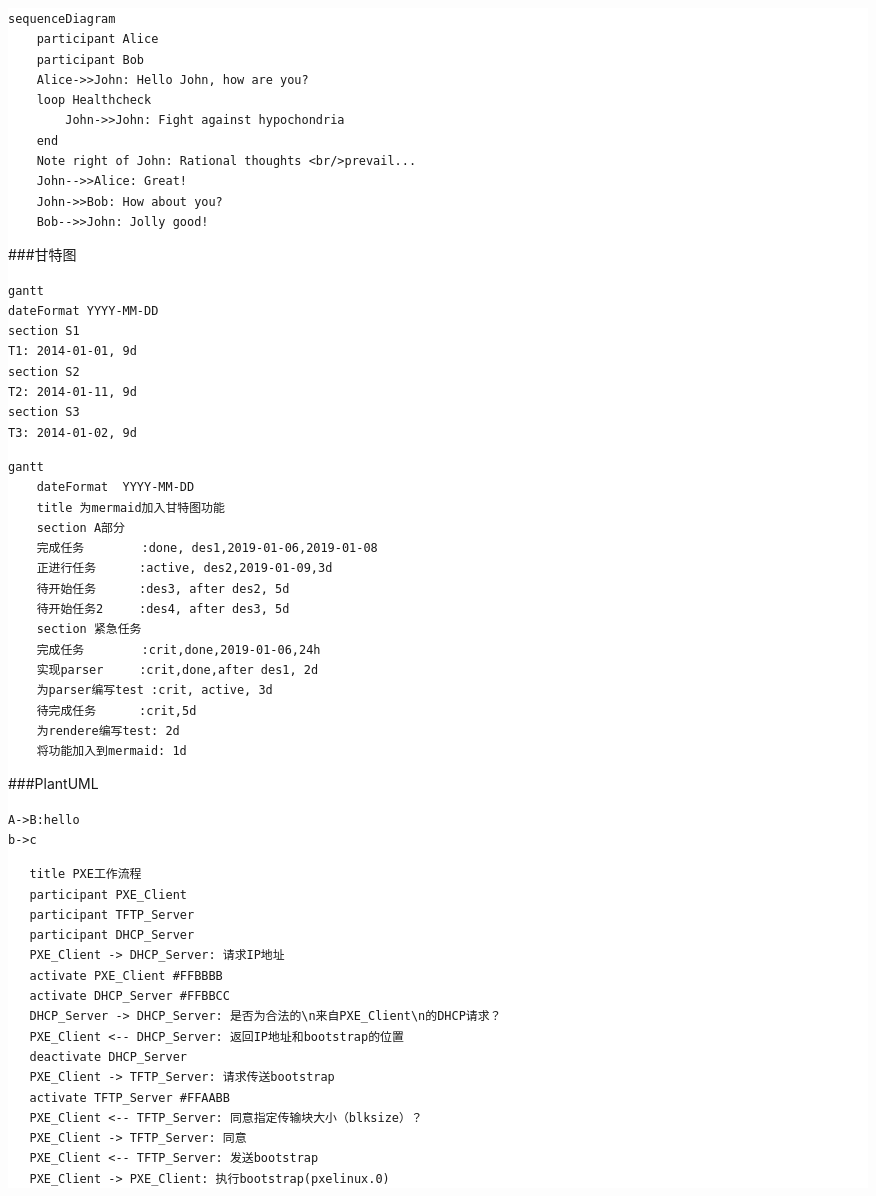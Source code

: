 ``` mermaid
sequenceDiagram
    participant Alice
    participant Bob
    Alice->>John: Hello John, how are you?
    loop Healthcheck
        John->>John: Fight against hypochondria
    end
    Note right of John: Rational thoughts <br/>prevail...
    John-->>Alice: Great!
    John->>Bob: How about you?
    Bob-->>John: Jolly good!
```

###甘特图

``` mermaid
gantt
dateFormat YYYY-MM-DD
section S1
T1: 2014-01-01, 9d
section S2
T2: 2014-01-11, 9d
section S3
T3: 2014-01-02, 9d
```

``` mermaid
gantt
    dateFormat  YYYY-MM-DD
    title 为mermaid加入甘特图功能
    section A部分
    完成任务        :done, des1,2019-01-06,2019-01-08
    正进行任务      :active, des2,2019-01-09,3d
    待开始任务      :des3, after des2, 5d
    待开始任务2     :des4, after des3, 5d
    section 紧急任务
    完成任务        :crit,done,2019-01-06,24h
    实现parser     :crit,done,after des1, 2d
    为parser编写test :crit, active, 3d
    待完成任务      :crit,5d
    为rendere编写test: 2d
    将功能加入到mermaid: 1d
```

###PlantUML
``` puml align="center"
A->B:hello
b->c
```

```puml
   title PXE工作流程
   participant PXE_Client
   participant TFTP_Server
   participant DHCP_Server
   PXE_Client -> DHCP_Server: 请求IP地址
   activate PXE_Client #FFBBBB
   activate DHCP_Server #FFBBCC
   DHCP_Server -> DHCP_Server: 是否为合法的\n来自PXE_Client\n的DHCP请求？
   PXE_Client <-- DHCP_Server: 返回IP地址和bootstrap的位置
   deactivate DHCP_Server
   PXE_Client -> TFTP_Server: 请求传送bootstrap
   activate TFTP_Server #FFAABB
   PXE_Client <-- TFTP_Server: 同意指定传输块大小（blksize）？
   PXE_Client -> TFTP_Server: 同意
   PXE_Client <-- TFTP_Server: 发送bootstrap
   PXE_Client -> PXE_Client: 执行bootstrap(pxelinux.0)
```